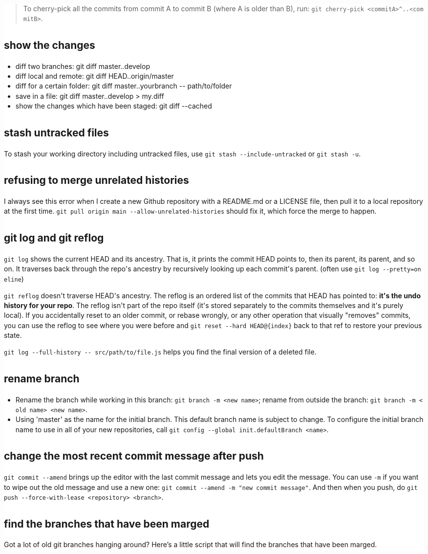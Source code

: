 > To cherry-pick all the commits from commit A to commit B (where A is older than B), run: `git cherry-pick <commitA>^..<commitB>`.

## show the changes
- diff two branches: git diff master..develop
- diff local and remote: git diff HEAD..origin/master
- diff for a certain folder: git diff master..yourbranch -- path/to/folder
- save in a file: git diff master..develop > my.diff
- show the changes which have been staged: git diff --cached

## stash untracked files
To stash your working directory including untracked files, use `git stash --include-untracked` or `git stash -u`.

## refusing to merge unrelated histories
I always see this error when I create a new Github repository with a README.md or a LICENSE file, then pull it to a local repository at the first time. `git pull origin main --allow-unrelated-histories` should fix it, which force the merge to happen.

## git log and git reflog
`git log` shows the current HEAD and its ancestry. That is, it prints the commit HEAD points to, then its parent, its parent, and so on. It traverses back through the repo's ancestry by recursively looking up each commit's parent. (often use `git log --pretty=oneline`)

`git reflog` doesn't traverse HEAD's ancestry. The reflog is an ordered list of the commits that HEAD has pointed to: **it's the undo history for your repo**. The reflog isn't part of the repo itself (it's stored separately to the commits themselves and it's purely local). If you accidentally reset to an older commit, or rebase wrongly, or any other operation that visually "removes" commits, you can use the reflog to see where you were before and `git reset --hard HEAD@{index}` back to that ref to restore your previous state.

`git log --full-history -- src/path/to/file.js` helps you find the final version of a deleted file.

## rename branch
- Rename the branch while working in this branch: `git branch -m <new name>`; rename from outside the branch: `git branch -m <old name> <new name>`.
- Using 'master' as the name for the initial branch. This default branch name is subject to change. To configure the initial branch name to use in all of your new repositories, call `git config --global init.defaultBranch <name>`.

## change the most recent commit message after push
`git commit --amend` brings up the editor with the last commit message and lets you edit the message. You can use `-m` if you want to wipe out the old message and use a new one: `git commit --amend -m "new commit message"`. And then when you push, do `git push --force-with-lease <repository> <branch>`.

## find the branches that have been marged
Got a lot of old git branches hanging around? Here’s a little script that will find the branches that have been marged.
